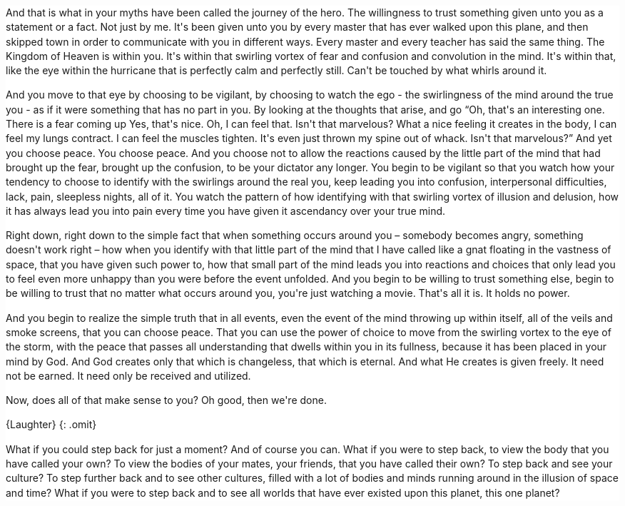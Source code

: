And that is what in your myths have been called the journey of the hero. The
willingness to trust something given unto you as a statement or a fact. Not
just by me. It's been given unto you by every master that has ever walked upon
this plane, and then skipped town in order to communicate with you in different
ways. Every master and every teacher has said the same thing. The Kingdom of
Heaven is within you. It's within that swirling vortex of fear and confusion
and convolution in the mind. It's within that, like the eye within the
hurricane that is perfectly calm and perfectly still. Can't be touched by what
whirls around it. 

And you move to that eye by choosing to be vigilant, by choosing to watch the
ego - the swirlingness of the mind around the true you - as if it were
something that has no part in you. By looking at the thoughts that arise, and
go “Oh, that's an interesting one. There is a fear coming up Yes, that's nice.
Oh, I can feel that. Isn't that marvelous? What a nice feeling it creates in
the body, I can feel my lungs contract. I can feel the muscles tighten. It's
even just thrown my spine out of whack. Isn't that marvelous?” And yet you
choose peace. You choose peace. And you choose not to allow the reactions
caused by the little part of the mind that had brought up the fear, brought up
the confusion, to be your dictator any longer. You begin to be vigilant so that
you watch how your tendency to choose to identify with the swirlings around the
real you, keep leading you into confusion, interpersonal difficulties, lack,
pain, sleepless nights, all of it. You watch the pattern of how identifying
with that swirling vortex of illusion and delusion, how it has always lead you
into pain every time you have given it ascendancy over your true mind. 

Right down, right down to the simple fact that when something occurs around you
&ndash; somebody becomes angry, something doesn't work right &ndash; how when you identify
with that little part of the mind that I have called like a gnat floating in
the vastness of space, that you have given such power to, how that small part
of the mind leads you into reactions and choices that only lead you to feel
even more unhappy than you were before the event unfolded. And you begin to be
willing to trust something else, begin to be willing to trust that no matter
what occurs around you, you're just watching a movie. That's all it is. It
holds no power. 

And you begin to realize the simple truth that in all events, even the event of
the mind throwing up within itself, all of the veils and smoke screens, that
you can choose peace. That you can use the power of choice to move from the
swirling vortex to the eye of the storm, with the peace that passes all
understanding that dwells within you in its fullness, because it has been
placed in your mind by God. And God creates only that which is changeless, that
which is eternal. And what He creates is given freely. It need not be earned.
It need only be received and utilized.

Now, does all of that make sense to you? Oh good, then we're done. 

{Laughter}
{: .omit}

What if you could step back for just a moment? And of course you can. What if
you were to step back, to view the body that you have called your own? To view
the bodies of your mates, your friends, that you have called their own? To step
back and see your culture? To step further back and to see other cultures,
filled with a lot of bodies and minds running around in the illusion of space
and time? What if you were to step back and to see all worlds that have ever
existed upon this planet, this one planet? 
